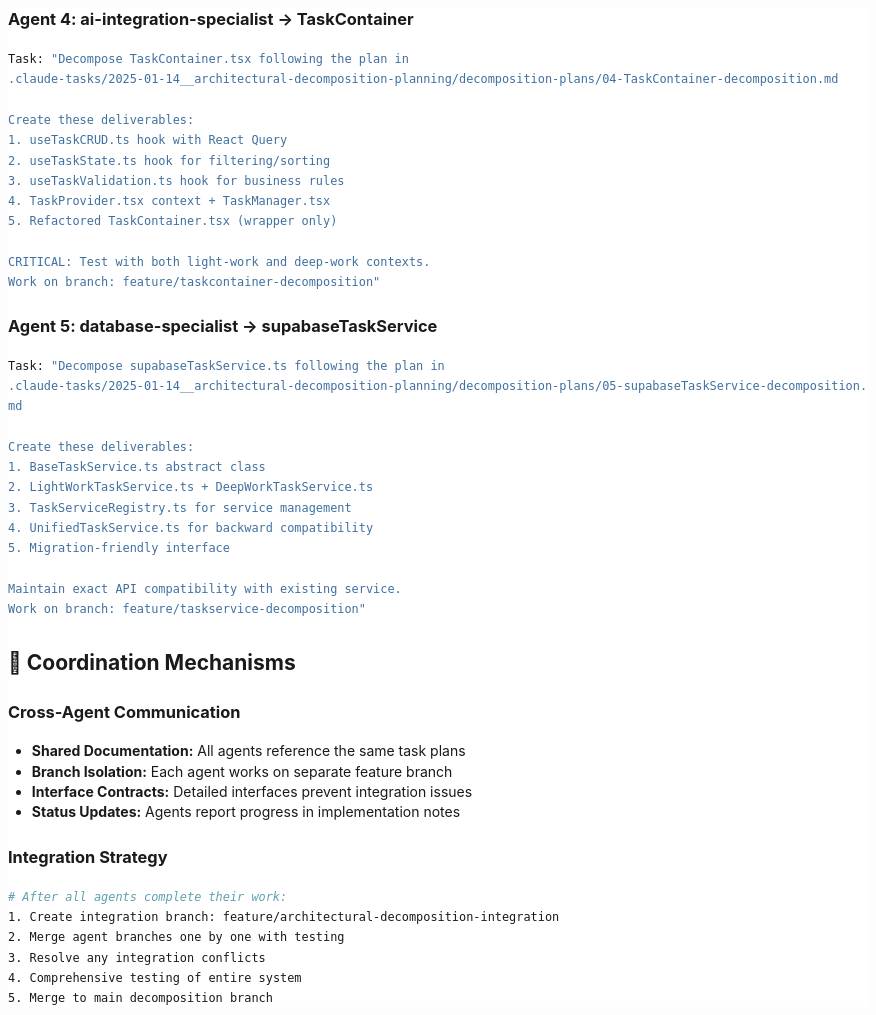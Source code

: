 ### **Agent 4: ai-integration-specialist → TaskContainer**
```bash
Task: "Decompose TaskContainer.tsx following the plan in 
.claude-tasks/2025-01-14__architectural-decomposition-planning/decomposition-plans/04-TaskContainer-decomposition.md

Create these deliverables:
1. useTaskCRUD.ts hook with React Query
2. useTaskState.ts hook for filtering/sorting
3. useTaskValidation.ts hook for business rules
4. TaskProvider.tsx context + TaskManager.tsx
5. Refactored TaskContainer.tsx (wrapper only)

CRITICAL: Test with both light-work and deep-work contexts.
Work on branch: feature/taskcontainer-decomposition"
```

### **Agent 5: database-specialist → supabaseTaskService**
```bash
Task: "Decompose supabaseTaskService.ts following the plan in 
.claude-tasks/2025-01-14__architectural-decomposition-planning/decomposition-plans/05-supabaseTaskService-decomposition.md

Create these deliverables:
1. BaseTaskService.ts abstract class
2. LightWorkTaskService.ts + DeepWorkTaskService.ts
3. TaskServiceRegistry.ts for service management
4. UnifiedTaskService.ts for backward compatibility
5. Migration-friendly interface

Maintain exact API compatibility with existing service.
Work on branch: feature/taskservice-decomposition"
```

## 🔗 Coordination Mechanisms

### **Cross-Agent Communication**
- **Shared Documentation:** All agents reference the same task plans
- **Branch Isolation:** Each agent works on separate feature branch
- **Interface Contracts:** Detailed interfaces prevent integration issues
- **Status Updates:** Agents report progress in implementation notes

### **Integration Strategy**
```bash
# After all agents complete their work:
1. Create integration branch: feature/architectural-decomposition-integration
2. Merge agent branches one by one with testing
3. Resolve any integration conflicts
4. Comprehensive testing of entire system
5. Merge to main decomposition branch
```
